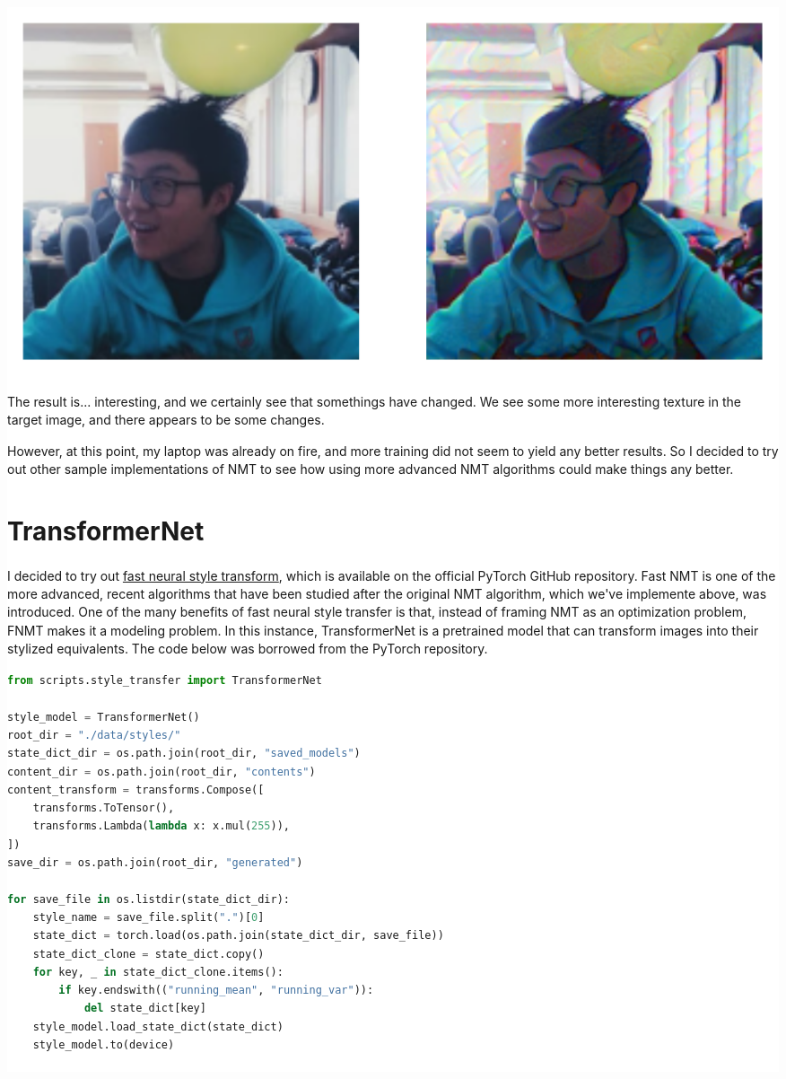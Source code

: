 <img src="/assets/images/2020-12-10-neural-style-transfer_files/2020-12-10-neural-style-transfer_34_0.svg">


The result is... interesting, and we certainly see that somethings have changed. We see some more interesting texture in the target image, and there appears to be some changes. 

However, at this point, my laptop was already on fire, and more training did not seem to yield any better results. So I decided to try out other sample implementations of NMT to see how using more advanced NMT algorithms could make things any better. 

# TransformerNet

I decided to try out [fast neural style transform](https://github.com/pytorch/examples/tree/master/fast_neural_style), which is available on the official PyTorch GitHub repository. Fast NMT is one of the more advanced, recent algorithms that have been studied after the original NMT algorithm, which we've implemente above, was introduced. One of the many benefits of fast neural style transfer is that, instead of framing NMT as an optimization problem, FNMT makes it a modeling problem. In this instance, TransformerNet is a pretrained model that can transform images into their stylized equivalents. The code below was borrowed from the PyTorch repository. 


```python
from scripts.style_transfer import TransformerNet

style_model = TransformerNet()
root_dir = "./data/styles/"
state_dict_dir = os.path.join(root_dir, "saved_models")
content_dir = os.path.join(root_dir, "contents")
content_transform = transforms.Compose([
    transforms.ToTensor(),
    transforms.Lambda(lambda x: x.mul(255)),
])
save_dir = os.path.join(root_dir, "generated")

for save_file in os.listdir(state_dict_dir):
    style_name = save_file.split(".")[0]
    state_dict = torch.load(os.path.join(state_dict_dir, save_file))
    state_dict_clone = state_dict.copy()
    for key, _ in state_dict_clone.items():
        if key.endswith(("running_mean", "running_var")):
            del state_dict[key]
    style_model.load_state_dict(state_dict)
    style_model.to(device)
    
```